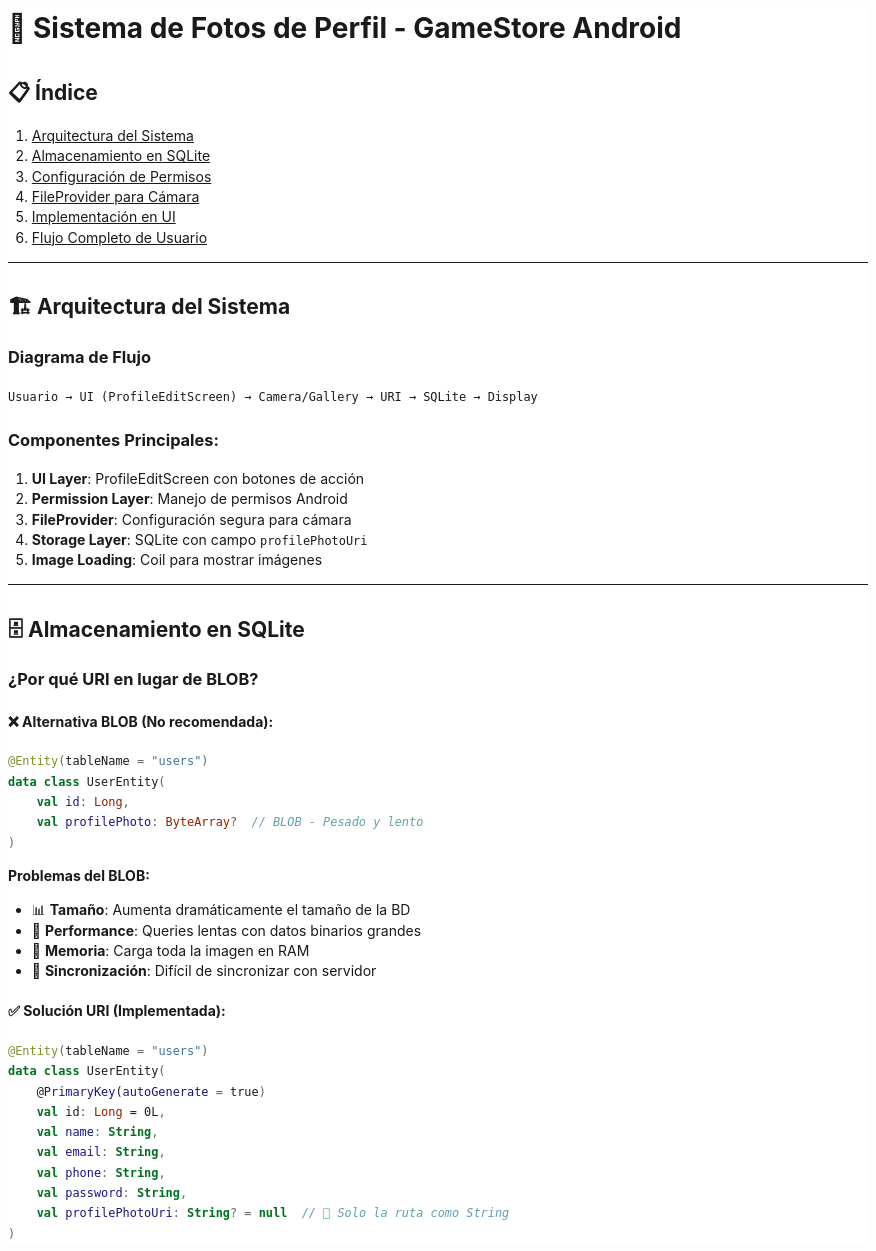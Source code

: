 # 📸 Sistema de Fotos de Perfil - GameStore Android

## 📋 Índice
1. [Arquitectura del Sistema](#arquitectura-del-sistema)
2. [Almacenamiento en SQLite](#almacenamiento-en-sqlite)
3. [Configuración de Permisos](#configuración-de-permisos)
4. [FileProvider para Cámara](#fileprovider-para-cámara)
5. [Implementación en UI](#implementación-en-ui)
6. [Flujo Completo de Usuario](#flujo-completo-de-usuario)

---

## 🏗️ Arquitectura del Sistema

### Diagrama de Flujo
```
Usuario → UI (ProfileEditScreen) → Camera/Gallery → URI → SQLite → Display
```

### Componentes Principales:
1. **UI Layer**: ProfileEditScreen con botones de acción
2. **Permission Layer**: Manejo de permisos Android
3. **FileProvider**: Configuración segura para cámara
4. **Storage Layer**: SQLite con campo `profilePhotoUri`
5. **Image Loading**: Coil para mostrar imágenes

---

## 🗄️ Almacenamiento en SQLite

### ¿Por qué URI en lugar de BLOB?

#### ❌ Alternativa BLOB (No recomendada):
```kotlin
@Entity(tableName = "users")
data class UserEntity(
    val id: Long,
    val profilePhoto: ByteArray?  // BLOB - Pesado y lento
)
```

**Problemas del BLOB:**
- 📊 **Tamaño**: Aumenta dramáticamente el tamaño de la BD
- 🐌 **Performance**: Queries lentas con datos binarios grandes
- 💾 **Memoria**: Carga toda la imagen en RAM
- 🔄 **Sincronización**: Difícil de sincronizar con servidor

#### ✅ Solución URI (Implementada):
```kotlin
@Entity(tableName = "users")
data class UserEntity(
    @PrimaryKey(autoGenerate = true)
    val id: Long = 0L,
    val name: String,
    val email: String,
    val phone: String,
    val password: String,
    val profilePhotoUri: String? = null  // 🎯 Solo la ruta como String
)
```
